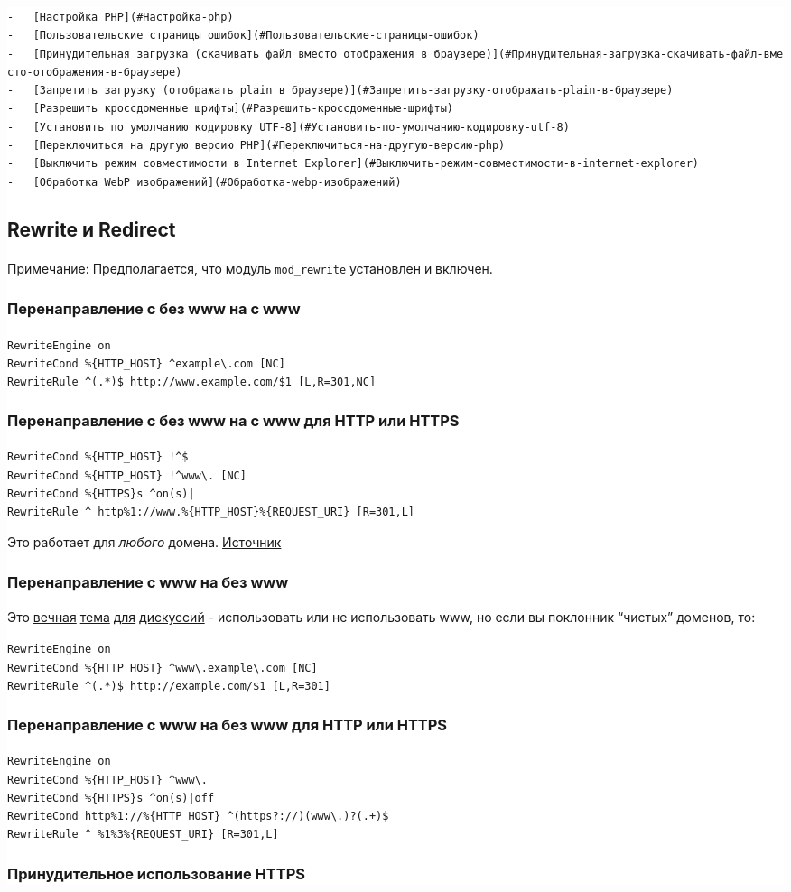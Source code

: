     -   [Настройка PHP](#Настройка-php)
    -   [Пользовательские страницы ошибок](#Пользовательские-страницы-ошибок)
    -   [Принудительная загрузка (скачивать файл вместо отображения в браузере)](#Принудительная-загрузка-скачивать-файл-вместо-отображения-в-браузере)
    -   [Запретить загрузку (отображать plain в браузере)](#Запретить-загрузку-отображать-plain-в-браузере)
    -   [Разрешить кроссдоменные шрифты](#Разрешить-кроссдоменные-шрифты)
    -   [Установить по умолчанию кодировку UTF-8](#Установить-по-умолчанию-кодировку-utf-8)
    -   [Переключиться на другую версию PHP](#Переключиться-на-другую-версию-php)
    -   [Выключить режим совместимости в Internet Explorer](#Выключить-режим-совместимости-в-internet-explorer)
    -   [Обработка WebP изображений](#Обработка-webp-изображений)

Rewrite и Redirect
------------------

Примечание: Предполагается, что модуль `mod_rewrite` установлен и включен.

### Перенаправление с без www на с www

    RewriteEngine on
    RewriteCond %{HTTP_HOST} ^example\.com [NC]
    RewriteRule ^(.*)$ http://www.example.com/$1 [L,R=301,NC]

### Перенаправление с без www на с www для HTTP или HTTPS

    RewriteCond %{HTTP_HOST} !^$
    RewriteCond %{HTTP_HOST} !^www\. [NC]
    RewriteCond %{HTTPS}s ^on(s)|
    RewriteRule ^ http%1://www.%{HTTP_HOST}%{REQUEST_URI} [R=301,L]

Это работает для *любого* домена. [Источник](https://stackoverflow.com/questions/4916222/htaccess-how-to-force-www-in-a-generic-way)

### Перенаправление с www на без www

Это [вечная](http://www.sitepoint.com/domain-www-or-no-www/) [тема](https://devcenter.heroku.com/articles/apex-domains) [для](http://yes-www.org/) [дискуссий](http://no-www.org/) - использовать или не использовать www, но если вы поклонник “чистых” доменов, то:

    RewriteEngine on
    RewriteCond %{HTTP_HOST} ^www\.example\.com [NC]
    RewriteRule ^(.*)$ http://example.com/$1 [L,R=301]

### Перенаправление с www на без www для HTTP или HTTPS

    RewriteEngine on
    RewriteCond %{HTTP_HOST} ^www\.
    RewriteCond %{HTTPS}s ^on(s)|off
    RewriteCond http%1://%{HTTP_HOST} ^(https?://)(www\.)?(.+)$
    RewriteRule ^ %1%3%{REQUEST_URI} [R=301,L]

### Принудительное использование HTTPS
